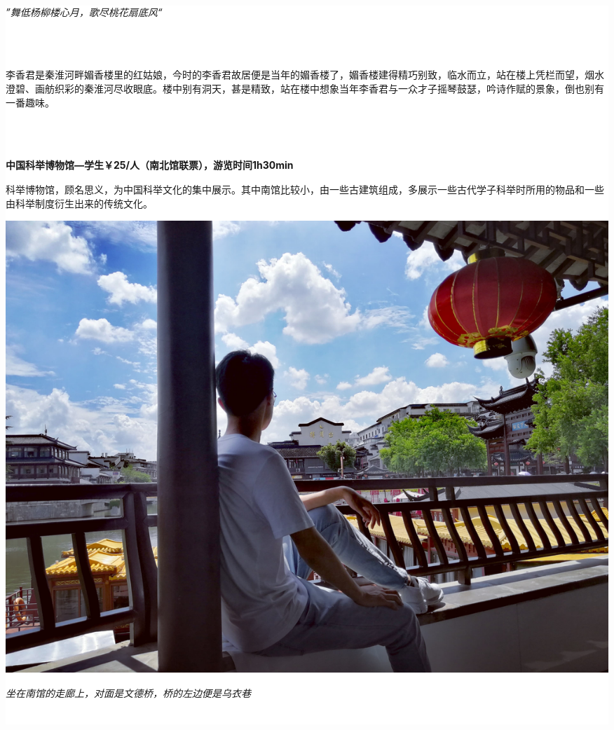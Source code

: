 *”舞低杨柳楼心月，歌尽桃花扇底风“*

<br/>

<br/>

李香君是秦淮河畔媚香楼里的红姑娘，今时的李香君故居便是当年的媚香楼了，媚香楼建得精巧别致，临水而立，站在楼上凭栏而望，烟水澄碧、画舫织彩的秦淮河尽收眼底。楼中别有洞天，甚是精致，站在楼中想象当年李香君与一众才子摇琴鼓瑟，吟诗作赋的景象，倒也别有一番趣味。

<br/>

<br/>

**中国科举博物馆—学生￥25/人（南北馆联票），游览时间1h30min**

科举博物馆，顾名思义，为中国科举文化的集中展示。其中南馆比较小，由一些古建筑组成，多展示一些古代学子科举时所用的物品和一些由科举制度衍生出来的传统文化。

![](南京/007oltUXgy1g5uxk5fr0wj32xm278nff.jpg)

*坐在南馆的走廊上，对面是文德桥，桥的左边便是乌衣巷*

<br/>
